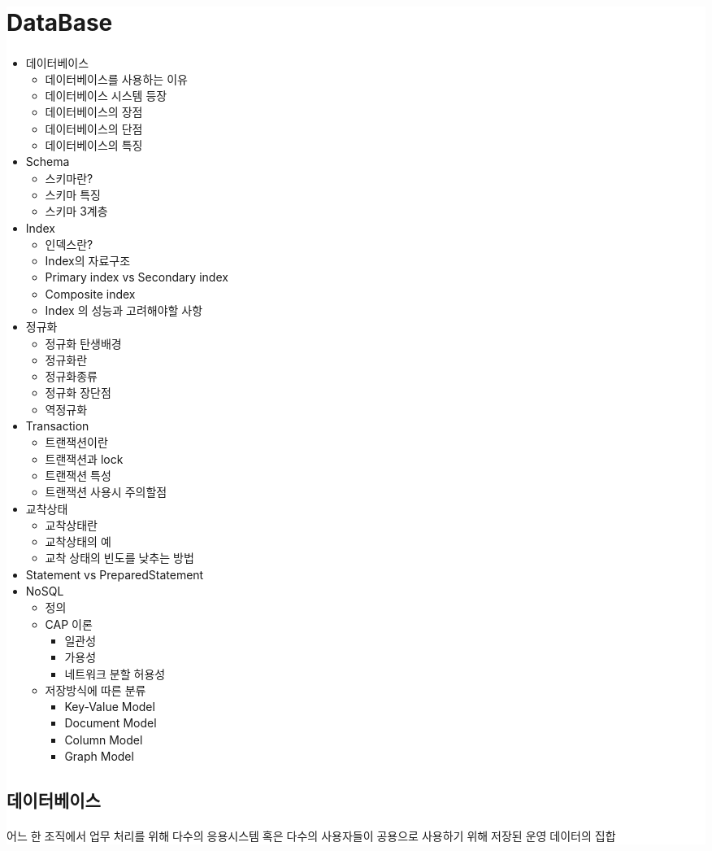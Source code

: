 # DataBase

* 데이터베이스
  * 데이터베이스를 사용하는 이유
  * 데이터베이스 시스템 등장
  * 데이터베이스의 장점
  * 데이터베이스의 단점
  * 데이터베이스의 특징
* Schema
  * 스키마란?
  * 스키마 특징
  * 스키마 3계층
* Index
  * 인덱스란?
  * Index의 자료구조
  * Primary index vs Secondary index
  * Composite index
  * Index 의 성능과 고려해야할 사항
* 정규화
  * 정규화 탄생배경
  * 정규화란
  * 정규화종류
  * 정규화 장단점
  * 역정규화
* Transaction
  * 트랜잭션이란
  * 트랜잭션과 lock
  * 트랜잭션 특성
  * 트랜잭션 사용시 주의할점
* 교착상태
  * 교착상태란
  * 교착상태의 예
  * 교착 상태의 빈도를 낮추는 방법
* Statement vs PreparedStatement
* NoSQL
  * 정의
  * CAP 이론
    * 일관성
    * 가용성
    * 네트워크 분할 허용성
  * 저장방식에 따른 분류
    * Key-Value Model
    * Document Model
    * Column Model
    * Graph Model



## 데이터베이스

어느 한 조직에서 업무 처리를 위해 다수의 응용시스템 혹은 다수의 사용자들이 공용으로 사용하기 위해 저장된 운영 데이터의 집합
